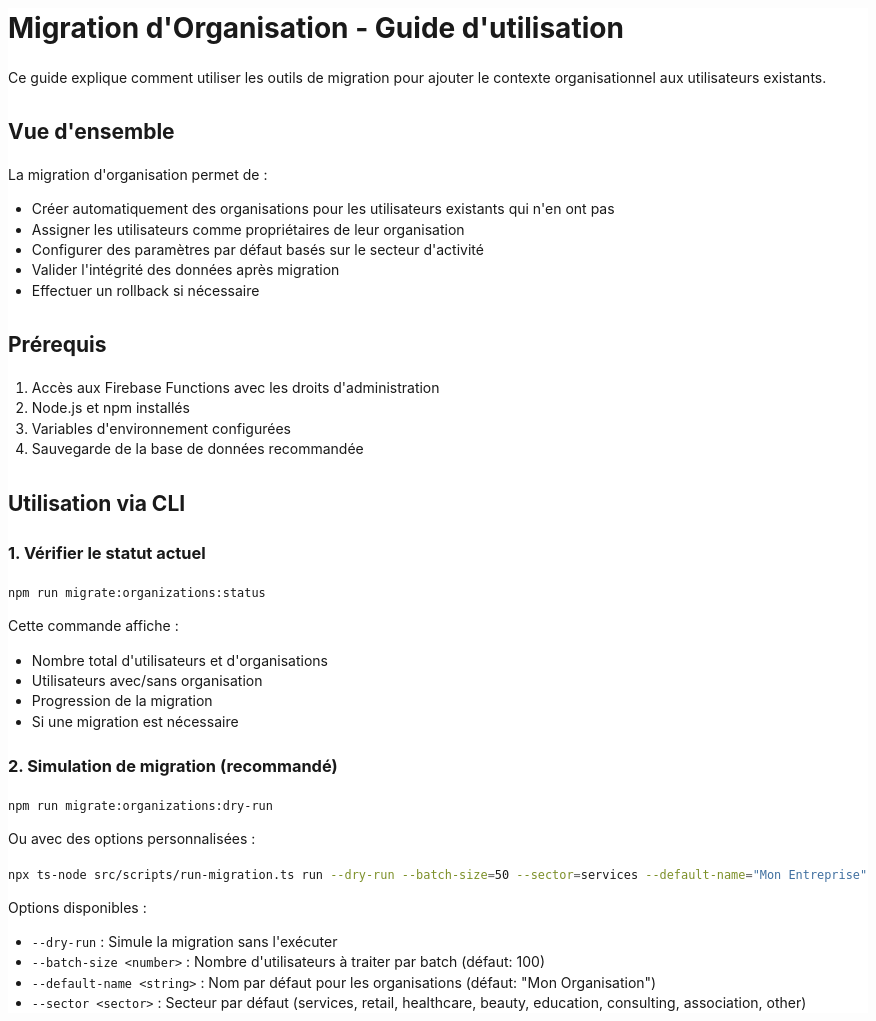 # Migration d'Organisation - Guide d'utilisation

Ce guide explique comment utiliser les outils de migration pour ajouter le contexte organisationnel aux utilisateurs existants.

## Vue d'ensemble

La migration d'organisation permet de :
- Créer automatiquement des organisations pour les utilisateurs existants qui n'en ont pas
- Assigner les utilisateurs comme propriétaires de leur organisation
- Configurer des paramètres par défaut basés sur le secteur d'activité
- Valider l'intégrité des données après migration
- Effectuer un rollback si nécessaire

## Prérequis

1. Accès aux Firebase Functions avec les droits d'administration
2. Node.js et npm installés
3. Variables d'environnement configurées
4. Sauvegarde de la base de données recommandée

## Utilisation via CLI

### 1. Vérifier le statut actuel

```bash
npm run migrate:organizations:status
```

Cette commande affiche :
- Nombre total d'utilisateurs et d'organisations
- Utilisateurs avec/sans organisation
- Progression de la migration
- Si une migration est nécessaire

### 2. Simulation de migration (recommandé)

```bash
npm run migrate:organizations:dry-run
```

Ou avec des options personnalisées :

```bash
npx ts-node src/scripts/run-migration.ts run --dry-run --batch-size=50 --sector=services --default-name="Mon Entreprise"
```

Options disponibles :
- `--dry-run` : Simule la migration sans l'exécuter
- `--batch-size <number>` : Nombre d'utilisateurs à traiter par batch (défaut: 100)
- `--default-name <string>` : Nom par défaut pour les organisations (défaut: "Mon Organisation")
- `--sector <sector>` : Secteur par défaut (services, retail, healthcare, beauty, education, consulting, association, other)
